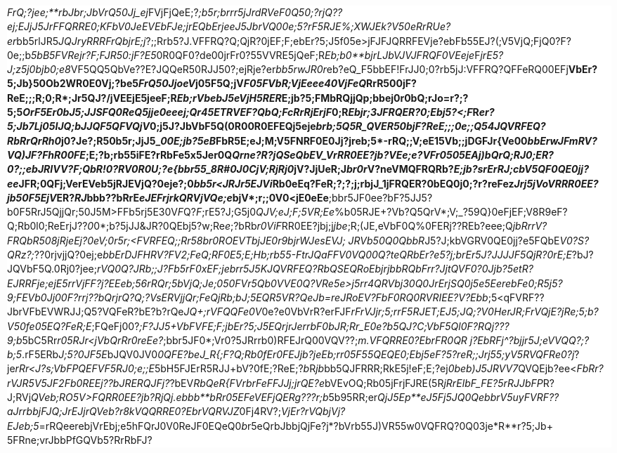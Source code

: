 *FrQ;?jee;**rbJbr;JbVrQ50Jj_ej*FVjFjQeE;?*;b5r;brrr5jJrdRVeF0Q50;?rjQ??ej;EJjJ5JrFFQRRE0;*KFbV0JeEVEbFJe;jrEQbErjeeJ5JbrVQ00e;5*?rF5RJE%;XWJEk?V50eRrRUe?er*bb5rlJR5*JQJryRRRFrQbjrE;j*?;;Rrb5?J.VFFRQ?Q;QjR?0jEF;F;ebEr?5;J5f05e>jFJFJQRRFEVje?ebFb55EJ?(;V5VjQ;FjQ0?F?0e;;b*5bB5FVRejr?F;FJR50:jF?E5*0R0QF0?de00jrFr0?55VVRE5jQeF;R*Eb;b0**bjrLJbVJVJFRQF0VEeje*F*jrE5?J;z5j0bjb0;e8*VF5QQ5QbVe??E?JQQeR50RJJ50?;ejRje?er*bb5rwJR0r*eb?eQ_F5bbEF!FrJJ0;0?rb5jJ:VFFRQ?QFFeRQ00EFj**VbEr?5;Jb}50Ob2WR0E0Vj;?be5*FrQ50JjoeV*j05F5Q;jV*F05FVbR;VjEeee40VjFeQ*RrR500jF?ReE;;;R;0;R*;Jr5QJ?/jVEEjE5jeeF;R*Eb;rVbebJ5eVjH5RER*E;jb?5;FMbRQjjQp;bbej0r0bQ;rJo=r?;?5;5*OrF5Er0bJ5;JJSFQ0ReQ5jje0eeej;Qr45ETRVEF?QbQ;FcRrRjErjF*0;R*Ebjr;3JFRQER?0;Ebj5?<;F*R*er?5;Jb7Lj05IJQ;bJJQF5QFVQjV*0;j5J?JbVbF5Q(0R00R0EFEQj5eje*brb;5Q5R_QVER50bjF?ReE;;;0e;;Q54JQVRFEQ?RbRrQrRh0*j0?Je?;R50b5r;JjJ5_*00E;jb?5eB*FbR5E;eJ;M;V5FNRF0E0Jj?jreb;5*-rRQ;;V;eE15Vb;;jDGFJr{Ve00*bbErwJFmRV?VQ)JF?FhR00FE*;E;?b;rb55iFE?rRbFe5x5Jer0Q*Qrne?R?jQSeQbEV_VrRR0EE?jb?VEe;*e?*V*Fr0505EAj)bQrQ;RJ0;ER?0?;;e*bJRIVV?F;QbR!0?RV0R0U;?e{bbr55_8R#0J0CjV;RjRj0*jV?JjUeR;J*br0r*V?neVMQFRQRb?*E;jb?srErRJ;cbV5QF0QE0jj?ee*JFR;0QFj;VerEVeb5jRJEVjQ?0eje?;0*bb5r<JRJr5EJVi*Rb0eEq?FeR;?;?;j;rbjJ_1jFRQER?0bEQ0j0;?r?reFez*Jrj5jVoVRRR0EE?jb50F5EjV*ER?*RJ*bbb??bRrE*eJEFrjrkQRVjVQe;e*bjV*;r;;0V0<jE0eEe**;bbr5JF0ee?bF?5JJ5?b0F5RrJ5QjjQr;50J5M>FFb5rj5E30V*F*Q?*F*;rE5?J;G5j0*QJV;eJ;F;5VR;Ee*%b05RJE+?Vb?Q5QrV*;V;_?59Q}0eFjEF;V8R9eF?Q;Rb0l0;ReErjJ??*0*0*;b?5jJJ&JR?0QEbj5?w;Re*e*;?bRb*r0ViF*RR0EE?jbj;j*jbe*;R;(JE,eVbF0Q%0FERj??REb?eee;Q*jbRrrV?FRQbR508jRjeEj?0eV;0r5r;<FVRFEQ;;Rr58br0ROEVTbjJE0r9bjrWJesEVJ; JRVb50Q0QbbR*J5?J;kbVGRV0QE0jj?e5FQbE*V0?S?QRz?;*??0rjvjjQ?0ej;e***bbErDJFHRV?FV2;FeQ;RF0*E5;E;Hb;rb55-FtrJQaFFV0VQ00Q?teQ*RbEr?e5?j;brEr5J?JJJJF5QjR?0rE;E*?bJ?JQVbF5Q.0Rj0?jee;**rVQ0Q?JRb;;*J?Fb5rF*0xEF*;j*eb*rr5J5KJQVRFEQ?RbQSEQRoEbjrjbbR*QbFr*r?JjtQVF0?0Jjb?5et*R?EJRRFje;ejE5rrVjFF?j?EEeb;5*6rRQr;5bVjQ;*Je;050FVr5Qb0VVE0Q?VR*e5e>j5rr4QRVbj30Q0JrErjSQ0j5e5Eereb*Fe0;R5j5?9;F*EVb0Jj00F?rrj??bQrj*rQ?Q;?VsERVjjQr;FeQjRb;bJ;*5EQR5VR?Q*eJb=reJRoEV?FbF0RQ0*RVRIEE?V?Ebb*;5<qFVRF??JbrVFbEVWRJJ;Q5?VQFeR?bE?b?rQe*JQ+;rVFQQFe0V*0e?e0VbVrR?erFJF*rFrVJjr;5;rrF5RJET;EJ5;JQ;?V0HerJR;FrVQjE?jRe;5;b?V50fe05EQ?FeR;E*;FQeFj00?*;*F?JJ5+VbFV*FE;F;jbEr?5;J5EQrjrJerrbF0bJR;Rr_E0e?b5QJ?C;VbF5Ql0F?RQj???9;b*5bC5Rr*r05RJr<jVbQrRr0reEe?*;bbr5JF0*;Vr0?5JRrrb0)RFEJrQ00VQV??;*m.VFQRRE0?EbrFR0QR *j?EbRFj^?bjjr*5J;eVVQQ?;?b;5*.rF5ERb*J;5?0JF5E*bJQV0JV0*0QFE?beJ_R{;F?Q;Rb0fEr0FEJjb?jeEb;*rr05F55QEQE0;Ebj5eF?5?reR;;*Jrj5*5;y*V5RVQFRe0?j*?je*rRr<J?s;VbFPQEFVF5RJ0;e;;E*5bH5FJErR5RJJ+bV?0fE;?ReE;?*b*R*jb*bb5QJFRRR;RkE5j!eF;E;?ej*0beb)J5JRVV7*QVQEjb?ee<*FbRr?rVJR5V5JF2Fb0REEj??bJRERQJFj?*?bEV*RbQeR{FVrbrFeFFJJj;jrQE?e*bVEvOQ;Rb05jFrjFJRE(5R*jRrElbF_FE?5rRJJbFP*R?J;RVj*QVeb;RO5V>FQRR0EE?jb?RjQj.ebbb**bRr05EFeVEFjQERg???r;b*5b95RR;er*QjJ5Ep**eJ5Fj5JQ0QebbrV5uyFVRF??aJrrbbjFJQ;JrEJjrQVeb?r8kVQQRRE0?EbrVQRVJZ*0Fj4RV?;*VjEr?rVQbjVj?EJeb;5*=rRQeerebjVrEbj;e5hFQrJ0V0ReJF0EQeQ0*b*r5eQrbJbbjQjFe?j*?bVrb55J)VR55w0VQFRQ?0Q03je*R**r?5;Jb+ 5FRne;vrJbbPfGQVb5?RrRbFJ?